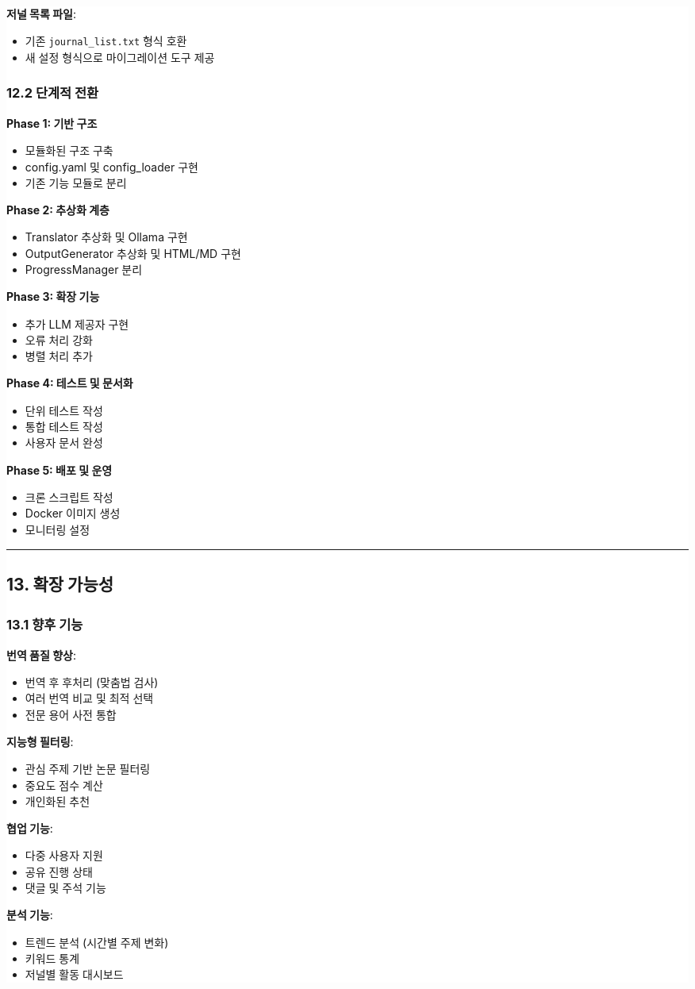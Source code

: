 **저널 목록 파일**:
- 기존 `journal_list.txt` 형식 호환
- 새 설정 형식으로 마이그레이션 도구 제공

### 12.2 단계적 전환

**Phase 1: 기반 구조**
- 모듈화된 구조 구축
- config.yaml 및 config_loader 구현
- 기존 기능 모듈로 분리

**Phase 2: 추상화 계층**
- Translator 추상화 및 Ollama 구현
- OutputGenerator 추상화 및 HTML/MD 구현
- ProgressManager 분리

**Phase 3: 확장 기능**
- 추가 LLM 제공자 구현
- 오류 처리 강화
- 병렬 처리 추가

**Phase 4: 테스트 및 문서화**
- 단위 테스트 작성
- 통합 테스트 작성
- 사용자 문서 완성

**Phase 5: 배포 및 운영**
- 크론 스크립트 작성
- Docker 이미지 생성
- 모니터링 설정

---

## 13. 확장 가능성

### 13.1 향후 기능

**번역 품질 향상**:
- 번역 후 후처리 (맞춤법 검사)
- 여러 번역 비교 및 최적 선택
- 전문 용어 사전 통합

**지능형 필터링**:
- 관심 주제 기반 논문 필터링
- 중요도 점수 계산
- 개인화된 추천

**협업 기능**:
- 다중 사용자 지원
- 공유 진행 상태
- 댓글 및 주석 기능

**분석 기능**:
- 트렌드 분석 (시간별 주제 변화)
- 키워드 통계
- 저널별 활동 대시보드
